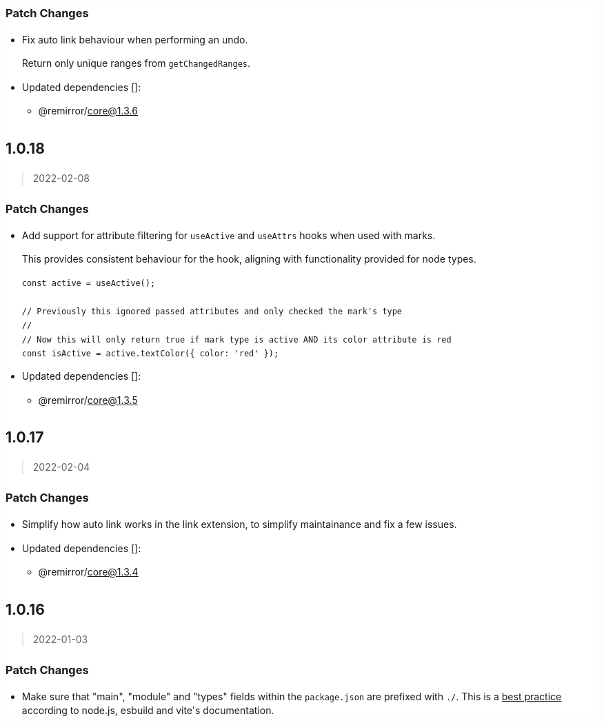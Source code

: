 ### Patch Changes

- Fix auto link behaviour when performing an undo.

  Return only unique ranges from `getChangedRanges`.

- Updated dependencies []:
  - @remirror/core@1.3.6

## 1.0.18

> 2022-02-08

### Patch Changes

- Add support for attribute filtering for `useActive` and `useAttrs` hooks when used with marks.

  This provides consistent behaviour for the hook, aligning with functionality provided for node types.

  ```tsx
  const active = useActive();

  // Previously this ignored passed attributes and only checked the mark's type
  //
  // Now this will only return true if mark type is active AND its color attribute is red
  const isActive = active.textColor({ color: 'red' });
  ```

- Updated dependencies []:
  - @remirror/core@1.3.5

## 1.0.17

> 2022-02-04

### Patch Changes

- Simplify how auto link works in the link extension, to simplify maintainance and fix a few issues.

- Updated dependencies []:
  - @remirror/core@1.3.4

## 1.0.16

> 2022-01-03

### Patch Changes

- Make sure that "main", "module" and "types" fields within the `package.json` are prefixed with `./`. This is a [best practice](https://github.com/remirror/remirror/pull/1451#issuecomment-1003858682) according to node.js, esbuild and vite's documentation.
